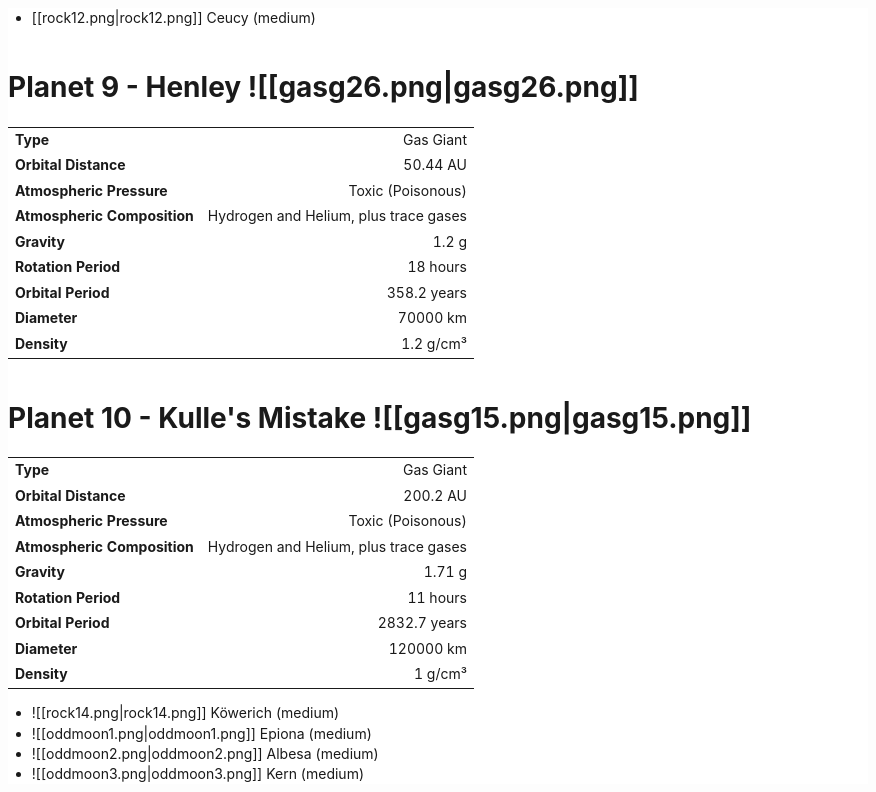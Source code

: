

- [[rock12.png\|rock12.png]] Ceucy (medium)

# Planet 9 - Henley ![[gasg26.png\|gasg26.png]]
|                             |                           |
| --------------------------- | -------------------------:|
| **Type**                    |             Gas Giant |
| **Orbital Distance**        |   50.44 AU |
| **Atmospheric Pressure**    |       Toxic (Poisonous) |
| **Atmospheric Composition** |      Hydrogen and Helium, plus trace gases |
| **Gravity**                 |        1.2 g |
| **Rotation Period**         |  18 hours |
| **Orbital Period** | 358.2 years |
| **Diameter**                |      70000 km | 
| **Density**                 |    1.2 g/cm³ |





# Planet 10 - Kulle's Mistake ![[gasg15.png\|gasg15.png]]
|                             |                           |
| --------------------------- | -------------------------:|
| **Type**                    |             Gas Giant |
| **Orbital Distance**        |   200.2 AU |
| **Atmospheric Pressure**    |       Toxic (Poisonous) |
| **Atmospheric Composition** |      Hydrogen and Helium, plus trace gases |
| **Gravity**                 |        1.71 g |
| **Rotation Period**         |  11 hours |
| **Orbital Period** | 2832.7 years |
| **Diameter**                |      120000 km | 
| **Density**                 |    1 g/cm³ |



- ![[rock14.png\|rock14.png]] Köwerich (medium)
- ![[oddmoon1.png\|oddmoon1.png]] Epiona (medium)
- ![[oddmoon2.png\|oddmoon2.png]] Albesa (medium)
- ![[oddmoon3.png\|oddmoon3.png]] Kern (medium)


